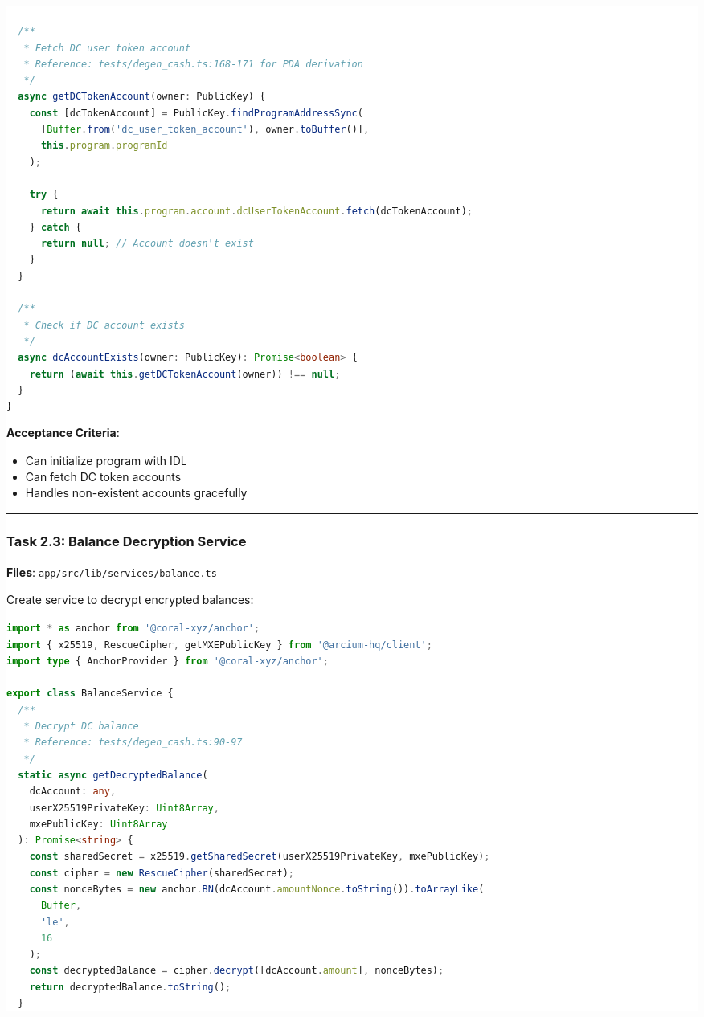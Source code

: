 ```typescript

  /**
   * Fetch DC user token account
   * Reference: tests/degen_cash.ts:168-171 for PDA derivation
   */
  async getDCTokenAccount(owner: PublicKey) {
    const [dcTokenAccount] = PublicKey.findProgramAddressSync(
      [Buffer.from('dc_user_token_account'), owner.toBuffer()],
      this.program.programId
    );

    try {
      return await this.program.account.dcUserTokenAccount.fetch(dcTokenAccount);
    } catch {
      return null; // Account doesn't exist
    }
  }

  /**
   * Check if DC account exists
   */
  async dcAccountExists(owner: PublicKey): Promise<boolean> {
    return (await this.getDCTokenAccount(owner)) !== null;
  }
}
```

**Acceptance Criteria**:
- Can initialize program with IDL
- Can fetch DC token accounts
- Handles non-existent accounts gracefully

---

### Task 2.3: Balance Decryption Service
**Files**: `app/src/lib/services/balance.ts`

Create service to decrypt encrypted balances:
```typescript
import * as anchor from '@coral-xyz/anchor';
import { x25519, RescueCipher, getMXEPublicKey } from '@arcium-hq/client';
import type { AnchorProvider } from '@coral-xyz/anchor';

export class BalanceService {
  /**
   * Decrypt DC balance
   * Reference: tests/degen_cash.ts:90-97
   */
  static async getDecryptedBalance(
    dcAccount: any,
    userX25519PrivateKey: Uint8Array,
    mxePublicKey: Uint8Array
  ): Promise<string> {
    const sharedSecret = x25519.getSharedSecret(userX25519PrivateKey, mxePublicKey);
    const cipher = new RescueCipher(sharedSecret);
    const nonceBytes = new anchor.BN(dcAccount.amountNonce.toString()).toArrayLike(
      Buffer,
      'le',
      16
    );
    const decryptedBalance = cipher.decrypt([dcAccount.amount], nonceBytes);
    return decryptedBalance.toString();
  }

```